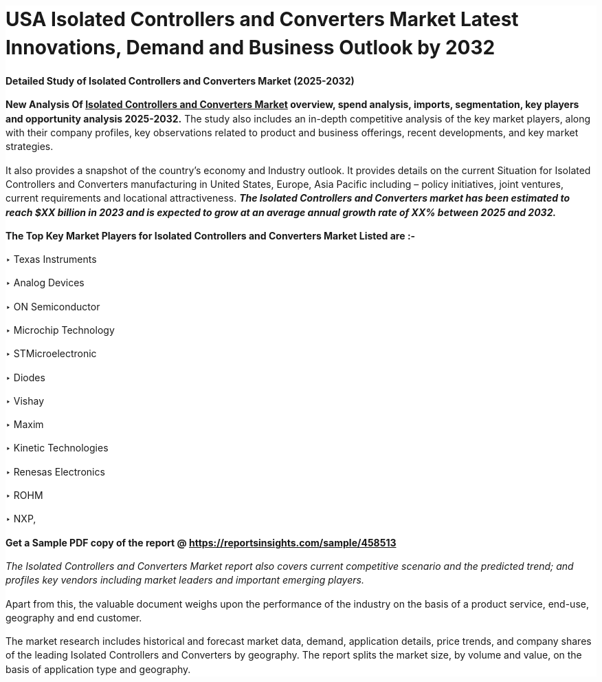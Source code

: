 # USA Isolated Controllers and Converters Market Latest Innovations, Demand and Business Outlook by 2032

<strong>Detailed Study of Isolated Controllers and Converters Market (2025-2032)</strong>

<strong>New Analysis Of <a href=https://www.reportsinsights.com/sample/458513>Isolated Controllers and Converters Market</a> overview, spend analysis, imports, segmentation, key players and opportunity analysis 2025-2032.</strong> The study also includes an in-depth competitive analysis of the key market players, along with their company profiles, key observations related to product and business offerings, recent developments, and key market strategies.

It also provides a snapshot of the country’s economy and Industry outlook. It provides details on the current Situation for Isolated Controllers and Converters manufacturing in United States, Europe, Asia Pacific including – policy initiatives, joint ventures, current requirements and locational attractiveness. <strong><em>The Isolated Controllers and Converters market has been estimated to reach $XX billion in 2023 and is expected to grow at an average annual growth rate of XX% between 2025 and 2032.</em></strong>

<strong>The Top Key Market Players for Isolated Controllers and Converters Market Listed are :-</strong> 

‣ Texas Instruments

‣ Analog Devices

‣ ON Semiconductor

‣ Microchip Technology

‣ STMicroelectronic

‣ Diodes

‣ Vishay

‣ Maxim

‣ Kinetic Technologies

‣ Renesas Electronics

‣ ROHM

‣ NXP,

<strong>Get a Sample PDF copy of the report @ <a href=https://reportsinsights.com/sample/458513>https://reportsinsights.com/sample/458513</a></strong>

<em>The Isolated Controllers and Converters Market report also covers current competitive scenario and the predicted trend; and profiles key vendors including market leaders and important emerging players.</em>

Apart from this, the valuable document weighs upon the performance of the industry on the basis of a product service, end-use, geography and end customer.

The market research includes historical and forecast market data, demand, application details, price trends, and company shares of the leading Isolated Controllers and Converters by geography. The report splits the market size, by volume and value, on the basis of application type and geography.
